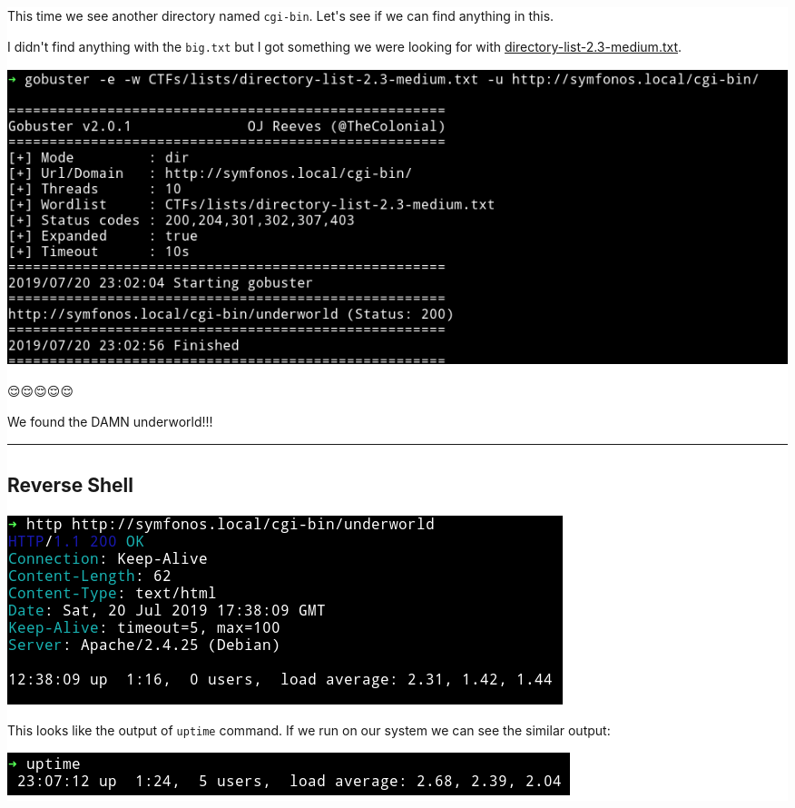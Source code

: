 This time we see another directory named `cgi-bin`. Let's see if we can find anything in this.

I didn't find anything with the `big.txt` but I got something we were looking for with [directory-list-2.3-medium.txt](https://github.com/daviddias/node-dirbuster/blob/master/lists/directory-list-2.3-medium.txt).

![](images/sym3/bust5.png)

😌😌😌😌😌

We found the DAMN underworld!!!

***

## Reverse Shell

![](images/sym3/underworld.png)

This looks like the output of `uptime` command. If we run on our system we can see the similar output:

![](images/sym3/uptime.png)
